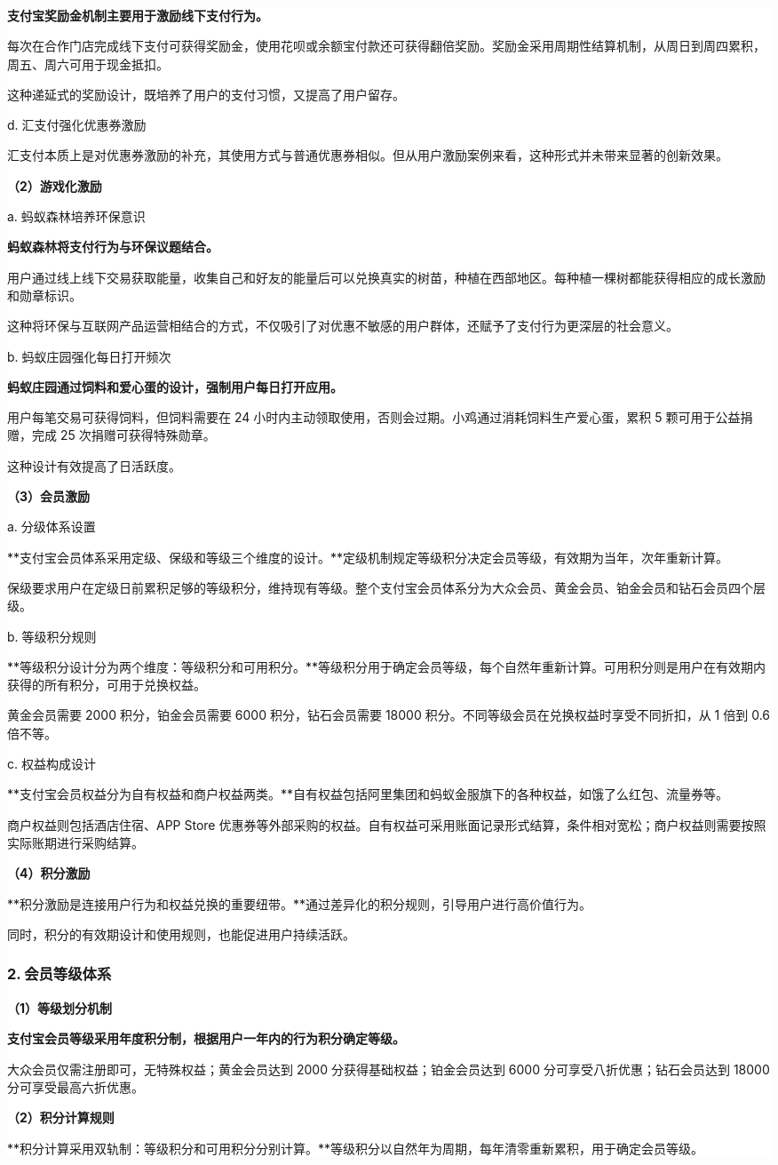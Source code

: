 **支付宝奖励金机制主要用于激励线下支付行为。**

每次在合作门店完成线下支付可获得奖励金，使用花呗或余额宝付款还可获得翻倍奖励。奖励金采用周期性结算机制，从周日到周四累积，周五、周六可用于现金抵扣。

这种递延式的奖励设计，既培养了用户的支付习惯，又提高了用户留存。

d. 汇支付强化优惠券激励

汇支付本质上是对优惠券激励的补充，其使用方式与普通优惠券相似。但从用户激励案例来看，这种形式并未带来显著的创新效果。

**（2）游戏化激励**

a. 蚂蚁森林培养环保意识

**蚂蚁森林将支付行为与环保议题结合。**

用户通过线上线下交易获取能量，收集自己和好友的能量后可以兑换真实的树苗，种植在西部地区。每种植一棵树都能获得相应的成长激励和勋章标识。

这种将环保与互联网产品运营相结合的方式，不仅吸引了对优惠不敏感的用户群体，还赋予了支付行为更深层的社会意义。

b. 蚂蚁庄园强化每日打开频次

**蚂蚁庄园通过饲料和爱心蛋的设计，强制用户每日打开应用。**

用户每笔交易可获得饲料，但饲料需要在 24 小时内主动领取使用，否则会过期。小鸡通过消耗饲料生产爱心蛋，累积 5 颗可用于公益捐赠，完成 25 次捐赠可获得特殊勋章。

这种设计有效提高了日活跃度。

**（3）会员激励**

a. 分级体系设置

**支付宝会员体系采用定级、保级和等级三个维度的设计。**定级机制规定等级积分决定会员等级，有效期为当年，次年重新计算。

保级要求用户在定级日前累积足够的等级积分，维持现有等级。整个支付宝会员体系分为大众会员、黄金会员、铂金会员和钻石会员四个层级。

b. 等级积分规则

**等级积分设计分为两个维度：等级积分和可用积分。**等级积分用于确定会员等级，每个自然年重新计算。可用积分则是用户在有效期内获得的所有积分，可用于兑换权益。

黄金会员需要 2000 积分，铂金会员需要 6000 积分，钻石会员需要 18000 积分。不同等级会员在兑换权益时享受不同折扣，从 1 倍到 0.6 倍不等。

c. 权益构成设计

**支付宝会员权益分为自有权益和商户权益两类。**自有权益包括阿里集团和蚂蚁金服旗下的各种权益，如饿了么红包、流量券等。

商户权益则包括酒店住宿、APP Store 优惠券等外部采购的权益。自有权益可采用账面记录形式结算，条件相对宽松；商户权益则需要按照实际账期进行采购结算。

**（4）积分激励**

**积分激励是连接用户行为和权益兑换的重要纽带。**通过差异化的积分规则，引导用户进行高价值行为。

同时，积分的有效期设计和使用规则，也能促进用户持续活跃。

### 2\. 会员等级体系

**（1）等级划分机制**

**支付宝会员等级采用年度积分制，根据用户一年内的行为积分确定等级。**

大众会员仅需注册即可，无特殊权益；黄金会员达到 2000 分获得基础权益；铂金会员达到 6000 分可享受八折优惠；钻石会员达到 18000 分可享受最高六折优惠。

**（2）积分计算规则**

**积分计算采用双轨制：等级积分和可用积分分别计算。**等级积分以自然年为周期，每年清零重新累积，用于确定会员等级。
